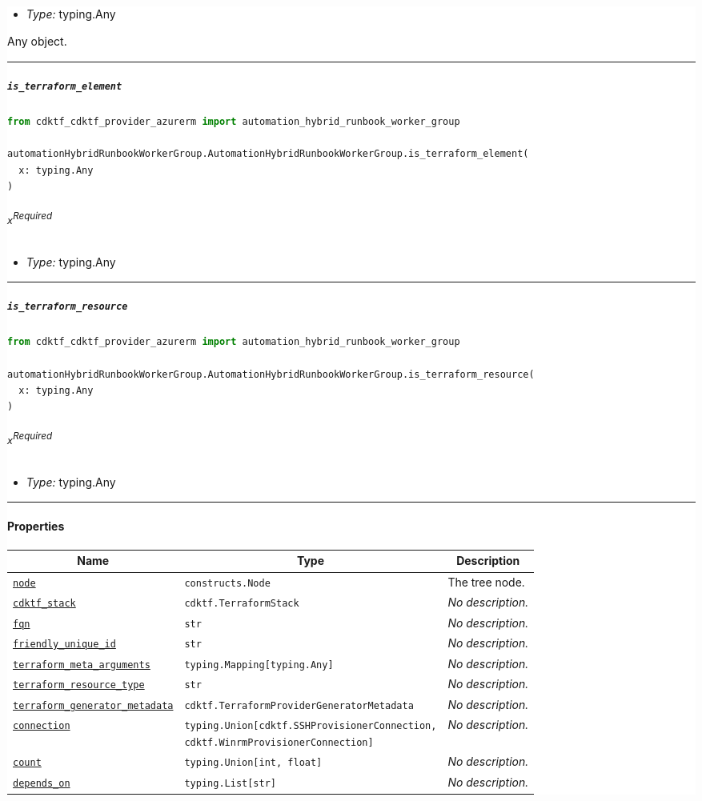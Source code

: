 - *Type:* typing.Any

Any object.

---

##### `is_terraform_element` <a name="is_terraform_element" id="@cdktf/provider-azurerm.automationHybridRunbookWorkerGroup.AutomationHybridRunbookWorkerGroup.isTerraformElement"></a>

```python
from cdktf_cdktf_provider_azurerm import automation_hybrid_runbook_worker_group

automationHybridRunbookWorkerGroup.AutomationHybridRunbookWorkerGroup.is_terraform_element(
  x: typing.Any
)
```

###### `x`<sup>Required</sup> <a name="x" id="@cdktf/provider-azurerm.automationHybridRunbookWorkerGroup.AutomationHybridRunbookWorkerGroup.isTerraformElement.parameter.x"></a>

- *Type:* typing.Any

---

##### `is_terraform_resource` <a name="is_terraform_resource" id="@cdktf/provider-azurerm.automationHybridRunbookWorkerGroup.AutomationHybridRunbookWorkerGroup.isTerraformResource"></a>

```python
from cdktf_cdktf_provider_azurerm import automation_hybrid_runbook_worker_group

automationHybridRunbookWorkerGroup.AutomationHybridRunbookWorkerGroup.is_terraform_resource(
  x: typing.Any
)
```

###### `x`<sup>Required</sup> <a name="x" id="@cdktf/provider-azurerm.automationHybridRunbookWorkerGroup.AutomationHybridRunbookWorkerGroup.isTerraformResource.parameter.x"></a>

- *Type:* typing.Any

---

#### Properties <a name="Properties" id="Properties"></a>

| **Name** | **Type** | **Description** |
| --- | --- | --- |
| <code><a href="#@cdktf/provider-azurerm.automationHybridRunbookWorkerGroup.AutomationHybridRunbookWorkerGroup.property.node">node</a></code> | <code>constructs.Node</code> | The tree node. |
| <code><a href="#@cdktf/provider-azurerm.automationHybridRunbookWorkerGroup.AutomationHybridRunbookWorkerGroup.property.cdktfStack">cdktf_stack</a></code> | <code>cdktf.TerraformStack</code> | *No description.* |
| <code><a href="#@cdktf/provider-azurerm.automationHybridRunbookWorkerGroup.AutomationHybridRunbookWorkerGroup.property.fqn">fqn</a></code> | <code>str</code> | *No description.* |
| <code><a href="#@cdktf/provider-azurerm.automationHybridRunbookWorkerGroup.AutomationHybridRunbookWorkerGroup.property.friendlyUniqueId">friendly_unique_id</a></code> | <code>str</code> | *No description.* |
| <code><a href="#@cdktf/provider-azurerm.automationHybridRunbookWorkerGroup.AutomationHybridRunbookWorkerGroup.property.terraformMetaArguments">terraform_meta_arguments</a></code> | <code>typing.Mapping[typing.Any]</code> | *No description.* |
| <code><a href="#@cdktf/provider-azurerm.automationHybridRunbookWorkerGroup.AutomationHybridRunbookWorkerGroup.property.terraformResourceType">terraform_resource_type</a></code> | <code>str</code> | *No description.* |
| <code><a href="#@cdktf/provider-azurerm.automationHybridRunbookWorkerGroup.AutomationHybridRunbookWorkerGroup.property.terraformGeneratorMetadata">terraform_generator_metadata</a></code> | <code>cdktf.TerraformProviderGeneratorMetadata</code> | *No description.* |
| <code><a href="#@cdktf/provider-azurerm.automationHybridRunbookWorkerGroup.AutomationHybridRunbookWorkerGroup.property.connection">connection</a></code> | <code>typing.Union[cdktf.SSHProvisionerConnection, cdktf.WinrmProvisionerConnection]</code> | *No description.* |
| <code><a href="#@cdktf/provider-azurerm.automationHybridRunbookWorkerGroup.AutomationHybridRunbookWorkerGroup.property.count">count</a></code> | <code>typing.Union[int, float]</code> | *No description.* |
| <code><a href="#@cdktf/provider-azurerm.automationHybridRunbookWorkerGroup.AutomationHybridRunbookWorkerGroup.property.dependsOn">depends_on</a></code> | <code>typing.List[str]</code> | *No description.* |
